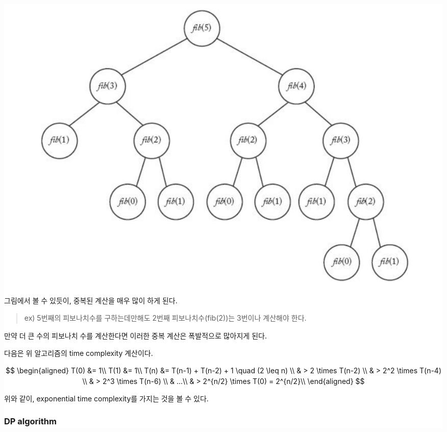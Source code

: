 ![>computing 5th fibonacci recursion tree](picture/fibo-tree.png)

그림에서 볼 수 있듯이, 중복된 계산을 매우 많이 하게 된다.

> ex) 5번째의 피보나치수를 구하는데만해도 2번째 피보나치수(fib(2))는 3번이나 계산해야 한다.

만약 더 큰 수의 피보나치 수를 계산한다면 이러한 중복 계산은 폭발적으로 많아지게 된다.

다음은 위 알고리즘의 time complexity 계산이다.

$$
  \begin{aligned}
    T(0) &= 1\\
    T(1) &= 1\\
    T(n) &= T(n-1) + T(n-2) + 1 \quad (2 \leq n) \\
         & > 2 \times T(n-2) \\
         & > 2^2 \times T(n-4) \\
         & > 2^3 \times T(n-6) \\
         & ...\\
         & > 2^{n/2} \times T(0) = 2^{n/2}\\
  \end{aligned}
$$

위와 같이, exponential time complexity를 가지는 것을 볼 수 있다.

### DP algorithm
